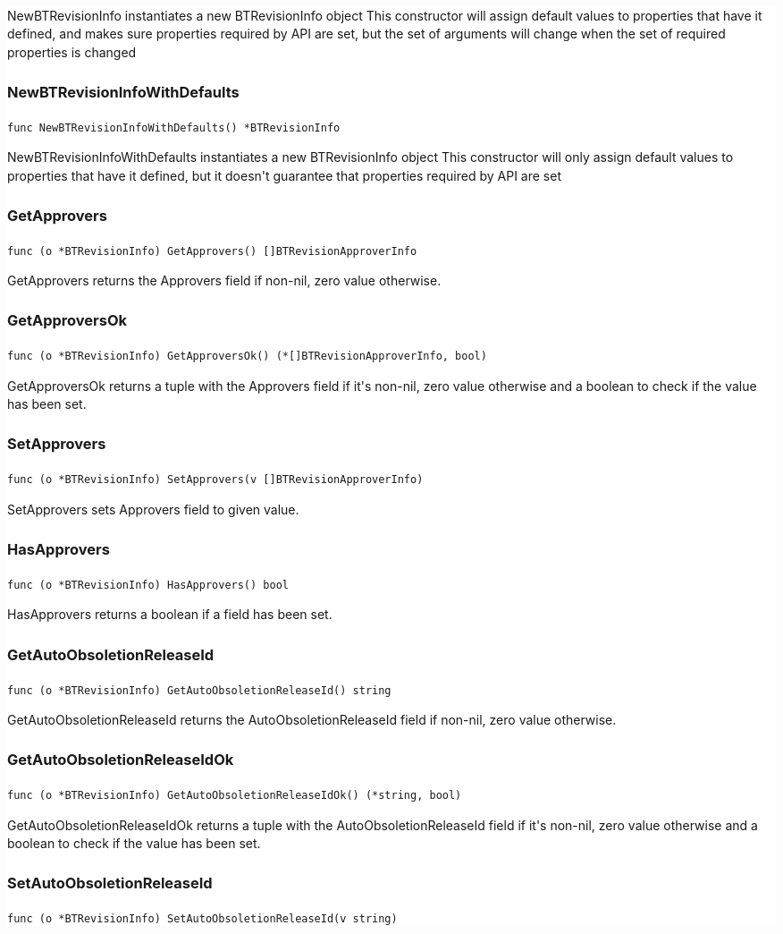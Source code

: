 NewBTRevisionInfo instantiates a new BTRevisionInfo object
This constructor will assign default values to properties that have it defined,
and makes sure properties required by API are set, but the set of arguments
will change when the set of required properties is changed

### NewBTRevisionInfoWithDefaults

`func NewBTRevisionInfoWithDefaults() *BTRevisionInfo`

NewBTRevisionInfoWithDefaults instantiates a new BTRevisionInfo object
This constructor will only assign default values to properties that have it defined,
but it doesn't guarantee that properties required by API are set

### GetApprovers

`func (o *BTRevisionInfo) GetApprovers() []BTRevisionApproverInfo`

GetApprovers returns the Approvers field if non-nil, zero value otherwise.

### GetApproversOk

`func (o *BTRevisionInfo) GetApproversOk() (*[]BTRevisionApproverInfo, bool)`

GetApproversOk returns a tuple with the Approvers field if it's non-nil, zero value otherwise
and a boolean to check if the value has been set.

### SetApprovers

`func (o *BTRevisionInfo) SetApprovers(v []BTRevisionApproverInfo)`

SetApprovers sets Approvers field to given value.

### HasApprovers

`func (o *BTRevisionInfo) HasApprovers() bool`

HasApprovers returns a boolean if a field has been set.

### GetAutoObsoletionReleaseId

`func (o *BTRevisionInfo) GetAutoObsoletionReleaseId() string`

GetAutoObsoletionReleaseId returns the AutoObsoletionReleaseId field if non-nil, zero value otherwise.

### GetAutoObsoletionReleaseIdOk

`func (o *BTRevisionInfo) GetAutoObsoletionReleaseIdOk() (*string, bool)`

GetAutoObsoletionReleaseIdOk returns a tuple with the AutoObsoletionReleaseId field if it's non-nil, zero value otherwise
and a boolean to check if the value has been set.

### SetAutoObsoletionReleaseId

`func (o *BTRevisionInfo) SetAutoObsoletionReleaseId(v string)`
